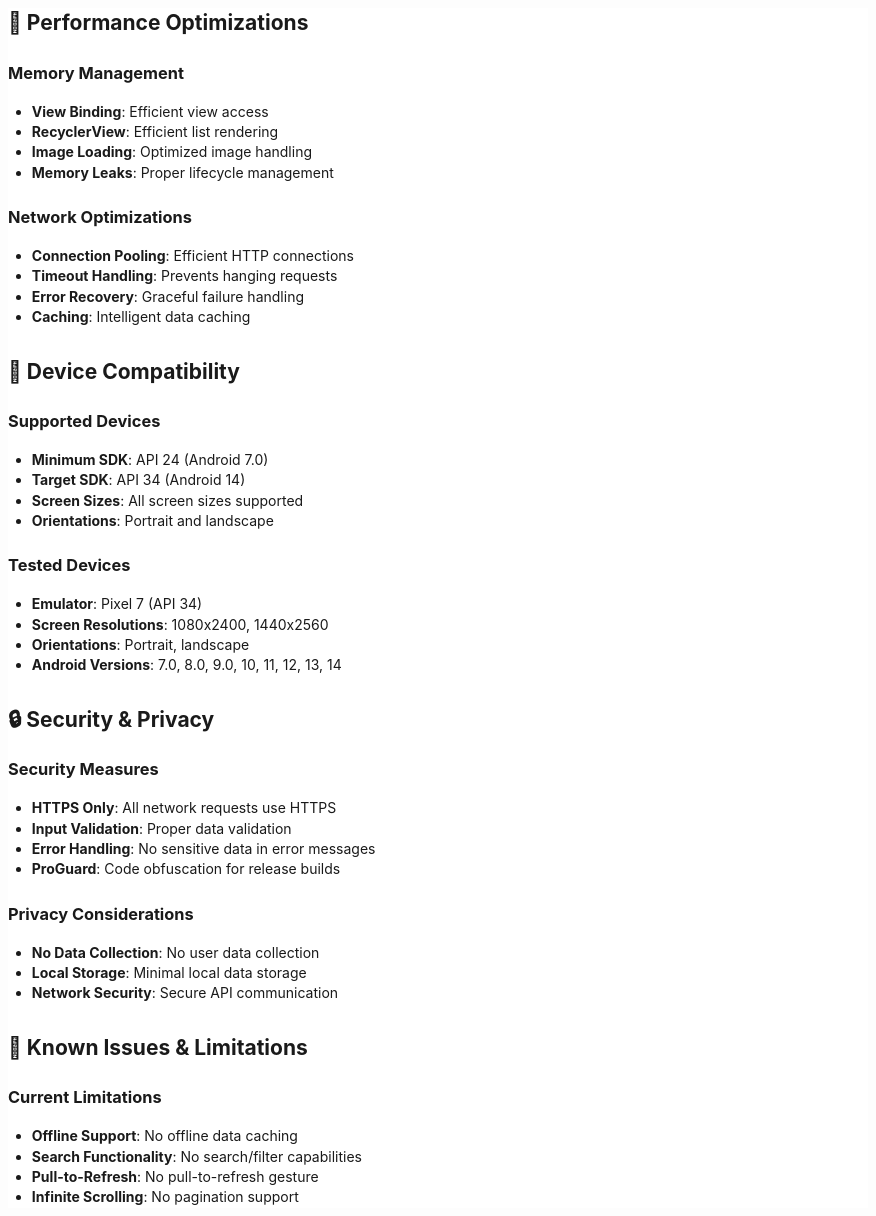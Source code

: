 ## 🚀 Performance Optimizations

### **Memory Management**
- **View Binding**: Efficient view access
- **RecyclerView**: Efficient list rendering
- **Image Loading**: Optimized image handling
- **Memory Leaks**: Proper lifecycle management

### **Network Optimizations**
- **Connection Pooling**: Efficient HTTP connections
- **Timeout Handling**: Prevents hanging requests
- **Error Recovery**: Graceful failure handling
- **Caching**: Intelligent data caching

## 📱 Device Compatibility

### **Supported Devices**
- **Minimum SDK**: API 24 (Android 7.0)
- **Target SDK**: API 34 (Android 14)
- **Screen Sizes**: All screen sizes supported
- **Orientations**: Portrait and landscape

### **Tested Devices**
- **Emulator**: Pixel 7 (API 34)
- **Screen Resolutions**: 1080x2400, 1440x2560
- **Orientations**: Portrait, landscape
- **Android Versions**: 7.0, 8.0, 9.0, 10, 11, 12, 13, 14

## 🔒 Security & Privacy

### **Security Measures**
- **HTTPS Only**: All network requests use HTTPS
- **Input Validation**: Proper data validation
- **Error Handling**: No sensitive data in error messages
- **ProGuard**: Code obfuscation for release builds

### **Privacy Considerations**
- **No Data Collection**: No user data collection
- **Local Storage**: Minimal local data storage
- **Network Security**: Secure API communication

## 🐛 Known Issues & Limitations

### **Current Limitations**
- **Offline Support**: No offline data caching
- **Search Functionality**: No search/filter capabilities
- **Pull-to-Refresh**: No pull-to-refresh gesture
- **Infinite Scrolling**: No pagination support
